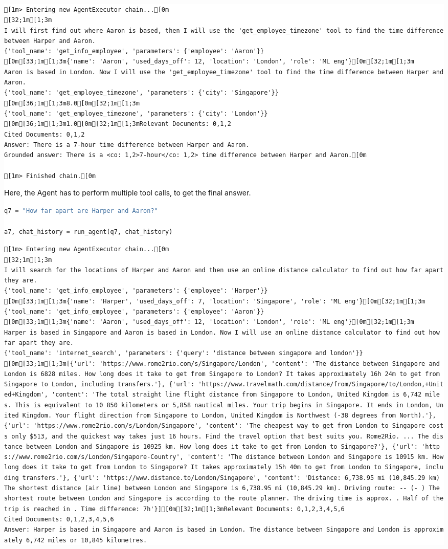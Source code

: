    
    
    [1m> Entering new AgentExecutor chain...[0m
    [32;1m[1;3m
    I will first find out where Aaron is based, then I will use the 'get_employee_timezone' tool to find the time difference between Harper and Aaron.
    {'tool_name': 'get_info_employee', 'parameters': {'employee': 'Aaron'}}
    [0m[33;1m[1;3m{'name': 'Aaron', 'used_days_off': 12, 'location': 'London', 'role': 'ML eng'}[0m[32;1m[1;3m
    Aaron is based in London. Now I will use the 'get_employee_timezone' tool to find the time difference between Harper and Aaron.
    {'tool_name': 'get_employee_timezone', 'parameters': {'city': 'Singapore'}}
    [0m[36;1m[1;3m8.0[0m[32;1m[1;3m
    {'tool_name': 'get_employee_timezone', 'parameters': {'city': 'London'}}
    [0m[36;1m[1;3m1.0[0m[32;1m[1;3mRelevant Documents: 0,1,2
    Cited Documents: 0,1,2
    Answer: There is a 7-hour time difference between Harper and Aaron.
    Grounded answer: There is a <co: 1,2>7-hour</co: 1,2> time difference between Harper and Aaron.[0m
    
    [1m> Finished chain.[0m


Here, the Agent has to perform multiple tool calls, to get the final answer.


```python
q7 = "How far apart are Harper and Aaron?"

a7, chat_history = run_agent(q7, chat_history)
```

    
    
    [1m> Entering new AgentExecutor chain...[0m
    [32;1m[1;3m
    I will search for the locations of Harper and Aaron and then use an online distance calculator to find out how far apart they are.
    {'tool_name': 'get_info_employee', 'parameters': {'employee': 'Harper'}}
    [0m[33;1m[1;3m{'name': 'Harper', 'used_days_off': 7, 'location': 'Singapore', 'role': 'ML eng'}[0m[32;1m[1;3m
    {'tool_name': 'get_info_employee', 'parameters': {'employee': 'Aaron'}}
    [0m[33;1m[1;3m{'name': 'Aaron', 'used_days_off': 12, 'location': 'London', 'role': 'ML eng'}[0m[32;1m[1;3m
    Harper is based in Singapore and Aaron is based in London. Now I will use an online distance calculator to find out how far apart they are.
    {'tool_name': 'internet_search', 'parameters': {'query': 'distance between singapore and london'}}
    [0m[33;1m[1;3m[{'url': 'https://www.rome2rio.com/s/Singapore/London', 'content': 'The distance between Singapore and London is 6828 miles. How long does it take to get from Singapore to London? It takes approximately 16h 24m to get from Singapore to London, including transfers.'}, {'url': 'https://www.travelmath.com/distance/from/Singapore/to/London,+United+Kingdom', 'content': 'The total straight line flight distance from Singapore to London, United Kingdom is 6,742 miles. This is equivalent to 10 850 kilometers or 5,858 nautical miles. Your trip begins in Singapore. It ends in London, United Kingdom. Your flight direction from Singapore to London, United Kingdom is Northwest (-38 degrees from North).'}, {'url': 'https://www.rome2rio.com/s/London/Singapore', 'content': 'The cheapest way to get from London to Singapore costs only $513, and the quickest way takes just 16 hours. Find the travel option that best suits you. Rome2Rio. ... The distance between London and Singapore is 10925 km. How long does it take to get from London to Singapore?'}, {'url': 'https://www.rome2rio.com/s/London/Singapore-Country', 'content': 'The distance between London and Singapore is 10915 km. How long does it take to get from London to Singapore? It takes approximately 15h 40m to get from London to Singapore, including transfers.'}, {'url': 'https://www.distance.to/London/Singapore', 'content': 'Distance: 6,738.95 mi (10,845.29 km) The shortest distance (air line) between London and Singapore is 6,738.95 mi (10,845.29 km). Driving route: -- (- ) The shortest route between London and Singapore is according to the route planner. The driving time is approx. . Half of the trip is reached in . Time difference: 7h'}][0m[32;1m[1;3mRelevant Documents: 0,1,2,3,4,5,6
    Cited Documents: 0,1,2,3,4,5,6
    Answer: Harper is based in Singapore and Aaron is based in London. The distance between Singapore and London is approximately 6,742 miles or 10,845 kilometres.